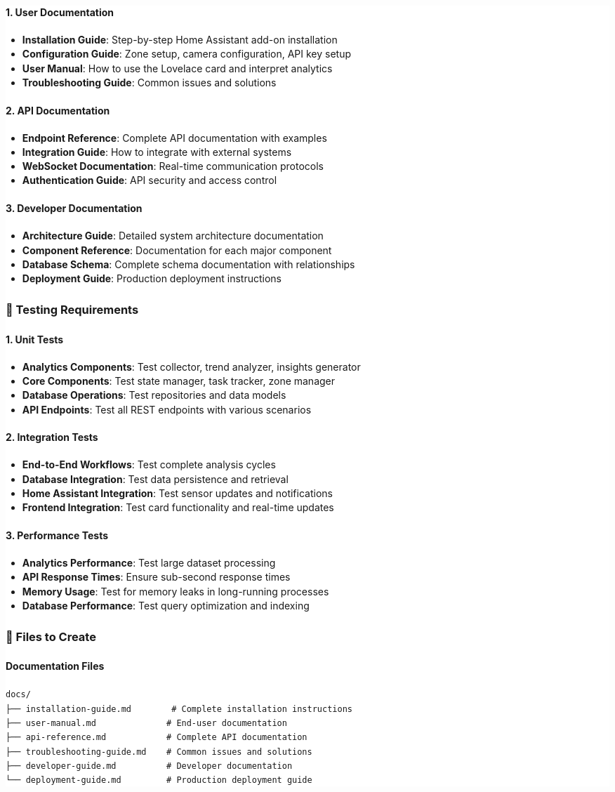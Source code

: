 #### 1. **User Documentation**
- **Installation Guide**: Step-by-step Home Assistant add-on installation
- **Configuration Guide**: Zone setup, camera configuration, API key setup
- **User Manual**: How to use the Lovelace card and interpret analytics
- **Troubleshooting Guide**: Common issues and solutions

#### 2. **API Documentation**
- **Endpoint Reference**: Complete API documentation with examples
- **Integration Guide**: How to integrate with external systems
- **WebSocket Documentation**: Real-time communication protocols
- **Authentication Guide**: API security and access control

#### 3. **Developer Documentation**
- **Architecture Guide**: Detailed system architecture documentation
- **Component Reference**: Documentation for each major component
- **Database Schema**: Complete schema documentation with relationships
- **Deployment Guide**: Production deployment instructions

### 🧪 Testing Requirements

#### 1. **Unit Tests**
- **Analytics Components**: Test collector, trend analyzer, insights generator
- **Core Components**: Test state manager, task tracker, zone manager
- **Database Operations**: Test repositories and data models
- **API Endpoints**: Test all REST endpoints with various scenarios

#### 2. **Integration Tests**
- **End-to-End Workflows**: Test complete analysis cycles
- **Database Integration**: Test data persistence and retrieval
- **Home Assistant Integration**: Test sensor updates and notifications
- **Frontend Integration**: Test card functionality and real-time updates

#### 3. **Performance Tests**
- **Analytics Performance**: Test large dataset processing
- **API Response Times**: Ensure sub-second response times
- **Memory Usage**: Test for memory leaks in long-running processes
- **Database Performance**: Test query optimization and indexing

### 📁 Files to Create

#### Documentation Files
```
docs/
├── installation-guide.md        # Complete installation instructions
├── user-manual.md              # End-user documentation
├── api-reference.md            # Complete API documentation
├── troubleshooting-guide.md    # Common issues and solutions
├── developer-guide.md          # Developer documentation
└── deployment-guide.md         # Production deployment guide
```
